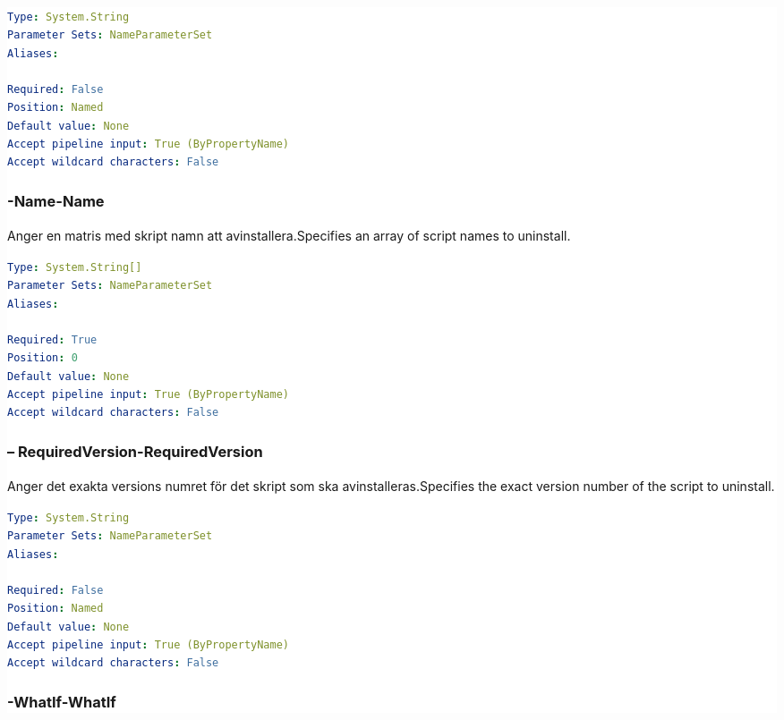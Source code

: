```yaml
Type: System.String
Parameter Sets: NameParameterSet
Aliases:

Required: False
Position: Named
Default value: None
Accept pipeline input: True (ByPropertyName)
Accept wildcard characters: False
```

### <span data-ttu-id="2f6d5-135">-Name</span><span class="sxs-lookup"><span data-stu-id="2f6d5-135">-Name</span></span>

<span data-ttu-id="2f6d5-136">Anger en matris med skript namn att avinstallera.</span><span class="sxs-lookup"><span data-stu-id="2f6d5-136">Specifies an array of script names to uninstall.</span></span>

```yaml
Type: System.String[]
Parameter Sets: NameParameterSet
Aliases:

Required: True
Position: 0
Default value: None
Accept pipeline input: True (ByPropertyName)
Accept wildcard characters: False
```

### <span data-ttu-id="2f6d5-137">– RequiredVersion</span><span class="sxs-lookup"><span data-stu-id="2f6d5-137">-RequiredVersion</span></span>

<span data-ttu-id="2f6d5-138">Anger det exakta versions numret för det skript som ska avinstalleras.</span><span class="sxs-lookup"><span data-stu-id="2f6d5-138">Specifies the exact version number of the script to uninstall.</span></span>

```yaml
Type: System.String
Parameter Sets: NameParameterSet
Aliases:

Required: False
Position: Named
Default value: None
Accept pipeline input: True (ByPropertyName)
Accept wildcard characters: False
```

### <span data-ttu-id="2f6d5-139">-WhatIf</span><span class="sxs-lookup"><span data-stu-id="2f6d5-139">-WhatIf</span></span>
